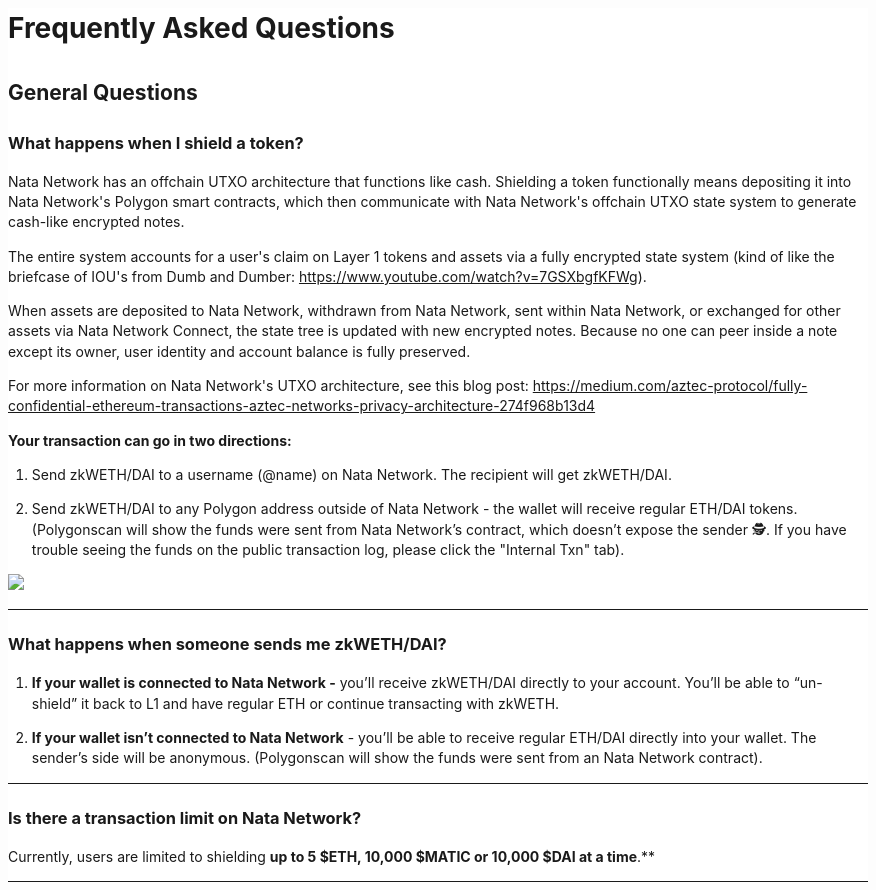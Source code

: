 # Frequently Asked Questions

## General Questions

### What happens when I shield a token?

Nata Network has an offchain UTXO architecture that functions like cash. Shielding a token functionally means depositing it into Nata Network's Polygon smart contracts, which then communicate with Nata Network's offchain UTXO state system to generate cash-like encrypted notes.

The entire system accounts for a user's claim on Layer 1 tokens and assets via a fully encrypted state system (kind of like the briefcase of IOU's from Dumb and Dumber: https://www.youtube.com/watch?v=7GSXbgfKFWg). 

When assets are deposited to Nata Network, withdrawn from Nata Network, sent within Nata Network, or exchanged for other assets via Nata Network Connect, the state tree is updated with new encrypted notes. Because no one can peer inside a note except its owner, user identity and account balance is fully preserved.

For more information on Nata Network's UTXO architecture, see this blog post: https://medium.com/aztec-protocol/fully-confidential-ethereum-transactions-aztec-networks-privacy-architecture-274f968b13d4

**Your transaction can go in two directions:**

1. Send zkWETH/DAI to a username (@name) on Nata Network. The recipient will get zkWETH/DAI.

2. Send zkWETH/DAI to any Polygon address outside of Nata Network - the wallet will receive regular ETH/DAI tokens. (Polygonscan will show the funds were sent from Nata Network’s contract, which doesn’t expose the sender 🕵️. If you have trouble seeing the funds on the public transaction log, please  click the "Internal Txn" tab).

![](https://user-images.githubusercontent.com/15220860/172720151-19349841-17b6-4861-a101-eacd5724144d.png)

---

### What happens when someone sends me zkWETH/DAI?

1. **If your wallet is connected to Nata Network -** you’ll receive zkWETH/DAI directly to your account. You’ll be able to “un-shield” it back to L1 and have regular ETH or continue transacting with zkWETH.

2. **If your wallet isn’t connected to Nata Network** - you’ll be able to receive regular ETH/DAI directly into your wallet. The sender’s side will be anonymous. (Polygonscan will show the funds were sent from an Nata Network contract).

---

### Is there a transaction limit on Nata Network?

Currently, users are limited to shielding **up to 5 $ETH, 10,000 $MATIC or 10,000 $DAI at a time**.** 

---